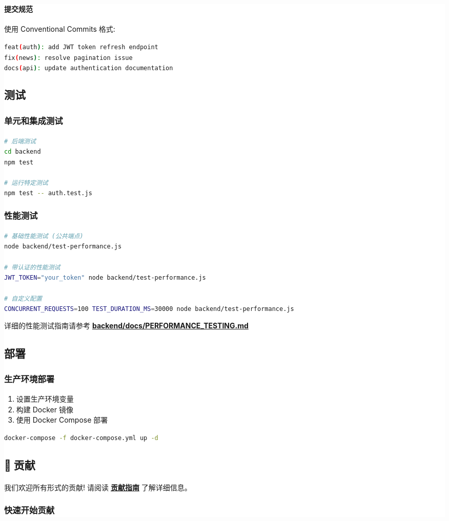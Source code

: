 #### 提交规范
使用 Conventional Commits 格式:
```bash
feat(auth): add JWT token refresh endpoint
fix(news): resolve pagination issue
docs(api): update authentication documentation
```

## 测试

### 单元和集成测试

```bash
# 后端测试
cd backend
npm test

# 运行特定测试
npm test -- auth.test.js
```

### 性能测试

```bash
# 基础性能测试 (公共端点)
node backend/test-performance.js

# 带认证的性能测试
JWT_TOKEN="your_token" node backend/test-performance.js

# 自定义配置
CONCURRENT_REQUESTS=100 TEST_DURATION_MS=30000 node backend/test-performance.js
```

详细的性能测试指南请参考 **[backend/docs/PERFORMANCE_TESTING.md](./backend/docs/PERFORMANCE_TESTING.md)**

## 部署

### 生产环境部署

1. 设置生产环境变量
2. 构建 Docker 镜像
3. 使用 Docker Compose 部署

```bash
docker-compose -f docker-compose.yml up -d
```

## 🤝 贡献

我们欢迎所有形式的贡献! 请阅读 **[贡献指南](./CONTRIBUTING.md)** 了解详细信息。

### 快速开始贡献

